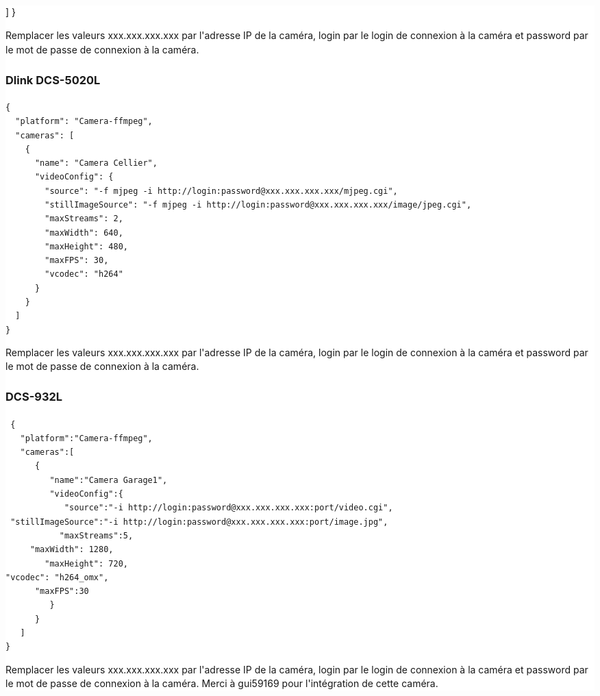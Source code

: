    ]
}</code></pre>

Remplacer les valeurs xxx.xxx.xxx.xxx par l'adresse IP de la caméra, login par le login de connexion à la caméra et password par le mot de passe de connexion à la caméra.

### Dlink DCS-5020L #

<pre><code>{
  "platform": "Camera-ffmpeg",
  "cameras": [
	{
	  "name": "Camera Cellier",
	  "videoConfig": {
		"source": "-f mjpeg -i http://login:password@xxx.xxx.xxx.xxx/mjpeg.cgi",
		"stillImageSource": "-f mjpeg -i http://login:password@xxx.xxx.xxx.xxx/image/jpeg.cgi",
		"maxStreams": 2,
		"maxWidth": 640,
		"maxHeight": 480,
		"maxFPS": 30,
		"vcodec": "h264"
	  }
	}
  ]
}
</code></pre>

Remplacer les valeurs xxx.xxx.xxx.xxx par l'adresse IP de la caméra, login par le login de connexion à la caméra et password par le mot de passe de connexion à la caméra.

### DCS-932L #

<pre><code> {
   "platform":"Camera-ffmpeg",
   "cameras":[
      {
         "name":"Camera Garage1",
         "videoConfig":{
            "source":"-i http://login:password@xxx.xxx.xxx.xxx:port/video.cgi",
 "stillImageSource":"-i http://login:password@xxx.xxx.xxx.xxx:port/image.jpg",
           "maxStreams":5,
     "maxWidth": 1280,
      	"maxHeight": 720,
"vcodec": "h264_omx",
      "maxFPS":30
         }
      }
   ] 
} 
</code></pre>

Remplacer les valeurs xxx.xxx.xxx.xxx par l'adresse IP de la caméra, login par le login de connexion à la caméra et password par le mot de passe de connexion à la caméra. Merci à gui59169 pour l'intégration de cette caméra.
